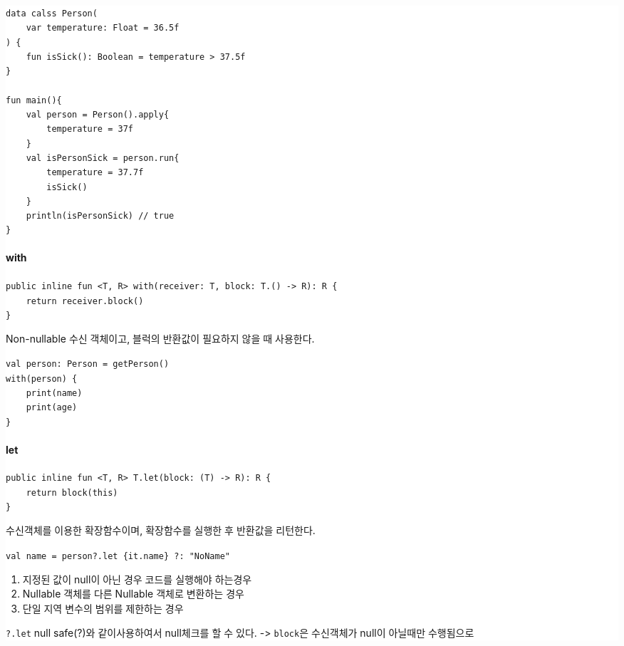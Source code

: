 ```
data calss Person(
	var temperature: Float = 36.5f
) {
	fun isSick(): Boolean = temperature > 37.5f
}

fun main(){
	val person = Person().apply{
    	temperature = 37f
    }
    val isPersonSick = person.run{
    	temperature = 37.7f
        isSick()
    }
    println(isPersonSick) // true
}
```

#### with

```
public inline fun <T, R> with(receiver: T, block: T.() -> R): R {
    return receiver.block()
}
```

Non-nullable 수신 객체이고, 블럭의 반환값이 필요하지 않을 때 사용한다.

```
val person: Person = getPerson()
with(person) {
    print(name)
    print(age)
}
```

#### let

```
public inline fun <T, R> T.let(block: (T) -> R): R {
    return block(this)
}
```

수신객체를 이용한 확장함수이며, 확장함수를 실행한 후 반환값을 리턴한다.

```
val name = person?.let {it.name} ?: "NoName"
```

1. 지정된 값이 null이 아닌 경우 코드를 실행해야 하는경우
2. Nullable 객체를 다른 Nullable 객체로 변환하는 경우
3. 단일 지역 변수의 범위를 제한하는 경우

`?.let` null safe(?)와 같이사용하여서 null체크를 할 수 있다. -> `block`은 수신객체가 null이 아닐때만 수행됨으로
